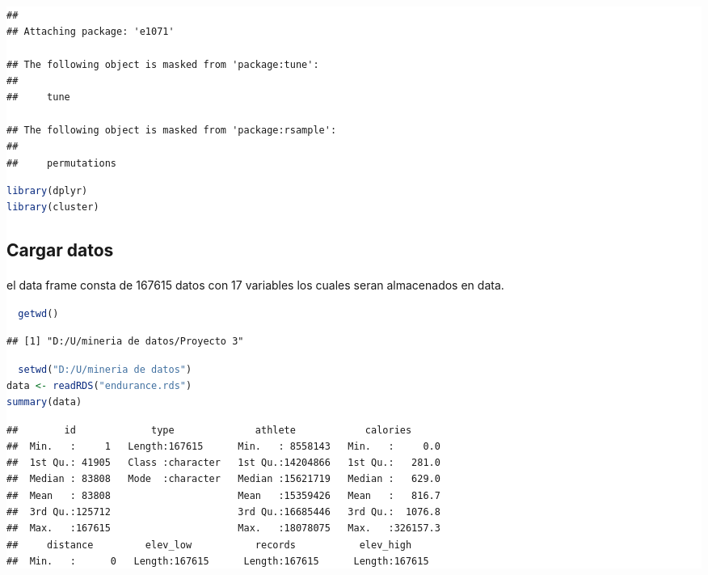     ## 
    ## Attaching package: 'e1071'

    ## The following object is masked from 'package:tune':
    ## 
    ##     tune

    ## The following object is masked from 'package:rsample':
    ## 
    ##     permutations

``` r
library(dplyr)
library(cluster)
```

## Cargar datos

el data frame consta de 167615 datos con 17 variables los cuales seran
almacenados en data.

``` r
  getwd()
```

    ## [1] "D:/U/mineria de datos/Proyecto 3"

``` r
  setwd("D:/U/mineria de datos")
data <- readRDS("endurance.rds")
summary(data)
```

    ##        id             type              athlete            calories       
    ##  Min.   :     1   Length:167615      Min.   : 8558143   Min.   :     0.0  
    ##  1st Qu.: 41905   Class :character   1st Qu.:14204866   1st Qu.:   281.0  
    ##  Median : 83808   Mode  :character   Median :15621719   Median :   629.0  
    ##  Mean   : 83808                      Mean   :15359426   Mean   :   816.7  
    ##  3rd Qu.:125712                      3rd Qu.:16685446   3rd Qu.:  1076.8  
    ##  Max.   :167615                      Max.   :18078075   Max.   :326157.3  
    ##     distance         elev_low           records           elev_high        
    ##  Min.   :      0   Length:167615      Length:167615      Length:167615     
